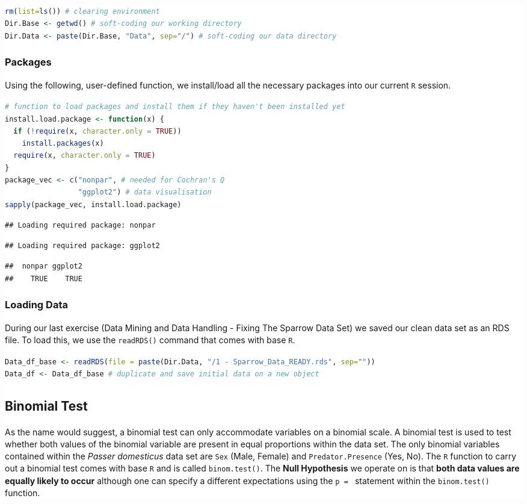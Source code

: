 ```r
rm(list=ls()) # clearing environment
Dir.Base <- getwd() # soft-coding our working directory
Dir.Data <- paste(Dir.Base, "Data", sep="/") # soft-coding our data directory 
```


### Packages
Using the following, user-defined function, we install/load all the necessary packages into our current `R` session.

```r
# function to load packages and install them if they haven't been installed yet
install.load.package <- function(x) {
  if (!require(x, character.only = TRUE))
    install.packages(x)
  require(x, character.only = TRUE)
}
package_vec <- c("nonpar", # needed for Cochran's Q
                 "ggplot2") # data visualisation
sapply(package_vec, install.load.package)
```

```
## Loading required package: nonpar
```

```
## Loading required package: ggplot2
```

```
##  nonpar ggplot2 
##    TRUE    TRUE
```

### Loading Data
During our last exercise (Data Mining and Data Handling - Fixing The Sparrow Data Set) we saved our clean data set as an RDS file. To load this, we use the `readRDS()` command that comes with base `R`.

```r
Data_df_base <- readRDS(file = paste(Dir.Data, "/1 - Sparrow_Data_READY.rds", sep=""))
Data_df <- Data_df_base # duplicate and save initial data on a new object
```


## Binomial Test
As the name would suggest, a binomial test can only accommodate variables on a binomial scale. A binomial test is used to test whether both values of the binomial variable are present in equal proportions within the data set. The only binomial variables contained within the *Passer domesticus* data set are `Sex` (Male, Female) and `Predator.Presence` (Yes, No). The `R` function to carry out a binomial test comes with base `R` and is called `binom.test()`. The **Null Hypothesis** we operate on is that **both data values are equally likely to occur** although one can specify a different expectations using the `p = ` statement within the `binom.test()` function.
